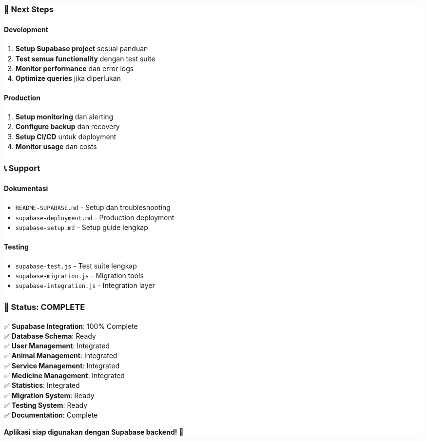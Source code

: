 ### 🎯 Next Steps

#### Development
1. **Setup Supabase project** sesuai panduan
2. **Test semua functionality** dengan test suite
3. **Monitor performance** dan error logs
4. **Optimize queries** jika diperlukan

#### Production
1. **Setup monitoring** dan alerting
2. **Configure backup** dan recovery
3. **Setup CI/CD** untuk deployment
4. **Monitor usage** dan costs

### 📞 Support

#### Dokumentasi
- `README-SUPABASE.md` - Setup dan troubleshooting
- `supabase-deployment.md` - Production deployment
- `supabase-setup.md` - Setup guide lengkap

#### Testing
- `supabase-test.js` - Test suite lengkap
- `supabase-migration.js` - Migration tools
- `supabase-integration.js` - Integration layer

### 🎉 Status: COMPLETE

✅ **Supabase Integration**: 100% Complete  
✅ **Database Schema**: Ready  
✅ **User Management**: Integrated  
✅ **Animal Management**: Integrated  
✅ **Service Management**: Integrated  
✅ **Medicine Management**: Integrated  
✅ **Statistics**: Integrated  
✅ **Migration System**: Ready  
✅ **Testing System**: Ready  
✅ **Documentation**: Complete  

**Aplikasi siap digunakan dengan Supabase backend!** 🚀
